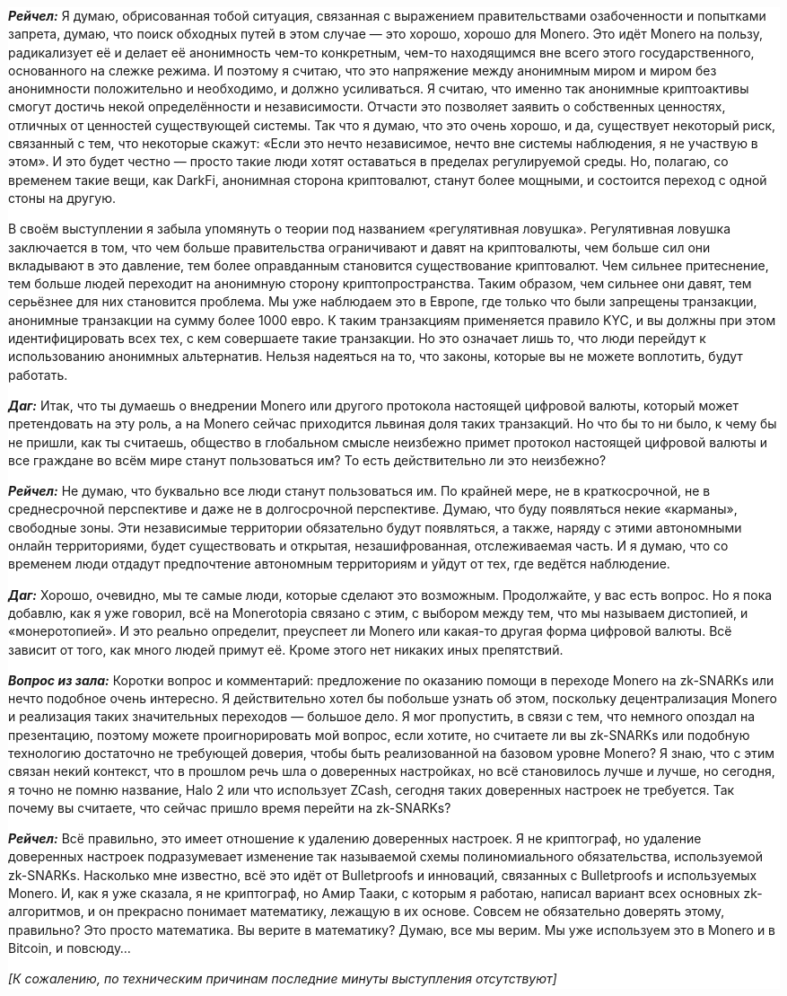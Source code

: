 _**Рейчел:**_ Я думаю, обрисованная тобой ситуация, связанная с выражением правительствами озабоченности и попытками запрета, думаю, что поиск обходных путей в этом случае — это хорошо, хорошо для Monero. Это идёт Monero на пользу, радикализует её и делает её анонимность чем-то конкретным, чем-то находящимся вне всего этого государственного, основанного на слежке режима. И поэтому я считаю, что это напряжение между анонимным миром и миром без анонимности положительно и необходимо, и должно усиливаться. Я считаю, что именно так анонимные криптоактивы смогут достичь некой определённости и независимости. Отчасти это позволяет заявить о собственных ценностях, отличных от ценностей существующей системы. Так что я думаю, что это очень хорошо, и да, существует некоторый риск, связанный с тем, что некоторые скажут: «Если это нечто независимое, нечто вне системы наблюдения, я не участвую в этом». И это будет честно — просто такие люди хотят оставаться в пределах регулируемой среды. Но, полагаю, со временем такие вещи, как DarkFi, анонимная сторона криптовалют, станут более мощными, и состоится переход с одной стоны на другую.

В своём выступлении я забыла упомянуть о теории под названием «регулятивная ловушка». Регулятивная ловушка заключается в том, что чем больше правительства ограничивают и давят на криптовалюты, чем больше сил они вкладывают в это давление, тем более оправданным становится существование криптовалют. Чем сильнее притеснение, тем больше людей переходит на анонимную сторону криптопространства. Таким образом, чем сильнее они давят, тем серьёзнее для них становится проблема. Мы уже наблюдаем это в Европе, где только что были запрещены транзакции, анонимные транзакции на сумму более 1000 евро. К таким транзакциям применяется правило KYC, и вы должны при этом идентифицировать всех тех, с кем совершаете такие транзакции. Но это означает лишь то, что люди перейдут к использованию анонимных альтернатив. Нельзя надеяться на то, что законы, которые вы не можете воплотить, будут работать.

_**Даг:**_ Итак, что ты думаешь о внедрении Monero или другого протокола настоящей цифровой валюты, который может претендовать на эту роль, а на Monero сейчас приходится львиная доля таких транзакций. Но что бы то ни было, к чему бы не пришли, как ты считаешь, общество в глобальном смысле неизбежно примет протокол настоящей цифровой валюты и все граждане во всём мире станут пользоваться им? То есть действительно ли это неизбежно?

_**Рейчел:**_ Не думаю, что буквально все люди станут пользоваться им. По крайней мере, не в краткосрочной, не в среднесрочной перспективе и даже не в долгосрочной перспективе. Думаю, что буду появляться некие «карманы», свободные зоны. Эти независимые территории обязательно будут появляться, а также, наряду с этими автономными онлайн территориями, будет существовать и открытая, незашифрованная, отслеживаемая часть. И я думаю, что со временем люди отдадут предпочтение автономным территориям и уйдут от тех, где ведётся наблюдение.

_**Даг:**_ Хорошо, очевидно, мы те самые люди, которые сделают это возможным. Продолжайте, у вас есть вопрос. Но я пока добавлю, как я уже говорил, всё на Monerotopia связано с этим, с выбором между тем, что мы называем дистопией, и «монеротопией». И это реально определит, преуспеет ли Monero или какая-то другая форма цифровой валюты. Всё зависит от того, как много людей примут её. Кроме этого нет никаких иных препятствий.

_**Вопрос из зала:**_ Коротки вопрос и комментарий: предложение по оказанию помощи в переходе Monero на zk-SNARKs или нечто подобное очень интересно. Я действительно хотел бы побольше узнать об этом, поскольку децентрализация Monero и реализация таких значительных переходов — большое дело. Я мог пропустить, в связи с тем, что немного опоздал на презентацию, поэтому можете проигнорировать мой вопрос, если хотите, но считаете ли вы zk-SNARKs или подобную технологию достаточно не требующей доверия, чтобы быть реализованной на базовом уровне Monero? Я знаю, что с этим связан некий контекст, что в прошлом речь шла о доверенных настройках, но всё становилось лучше и лучше, но сегодня, я точно не помню название, Halo 2 или что использует ZCash, сегодня таких доверенных настроек не требуется. Так почему вы считаете, что сейчас пришло время перейти на zk-SNARKs?

_**Рейчел:**_ Всё правильно, это имеет отношение к удалению доверенных настроек. Я не криптограф, но удаление доверенных настроек подразумевает изменение так называемой схемы полиномиального обязательства, используемой zk-SNARKs. Насколько мне известно, всё это идёт от Bulletproofs и инноваций, связанных с Bulletproofs и используемых Monero. И, как я уже сказала, я не криптограф, но Амир Тааки, с которым я работаю, написал вариант всех основных zk-алгоритмов, и он прекрасно понимает математику, лежащую в их основе. Совсем не обязательно доверять этому, правильно? Это просто математика. Вы верите в математику? Думаю, все мы верим. Мы уже используем это в Monero и в Bitcoin, и повсюду…

_[К сожалению, по техническим причинам последние минуты выступления отсутствуют]_
